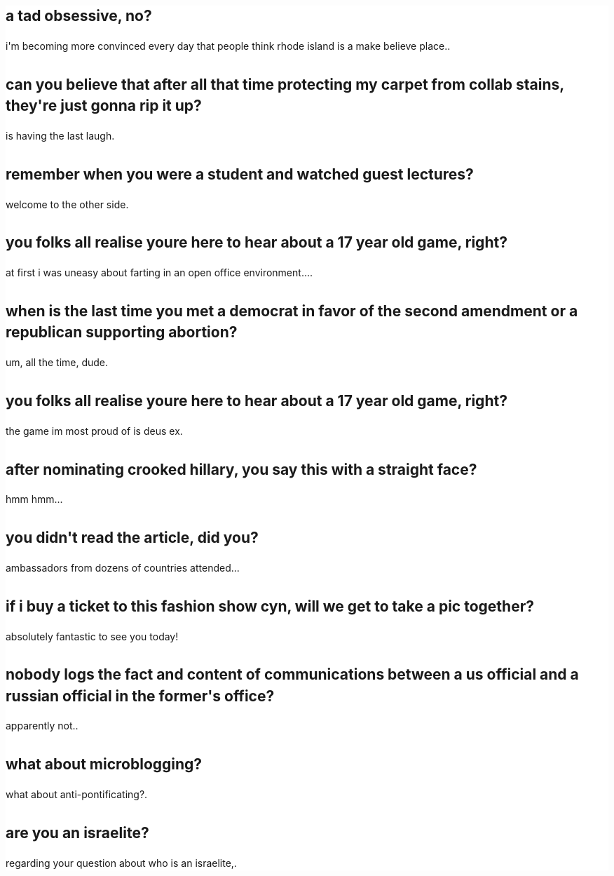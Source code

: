 ## a tad obsessive, no?
i'm becoming more convinced every day that people think rhode island is a make believe place..

## can you believe that after all that time protecting my carpet from collab stains, they're just gonna rip it up?
is having the last laugh.

## remember when you were a student and watched guest lectures?
welcome to the other side.

## you folks all realise youre here to hear about a 17 year old game, right?
at first i was uneasy about farting in an open office environment....

## when is the last time you met a democrat in favor of the second amendment or a republican supporting abortion?
um, all the time, dude.

## you folks all realise youre here to hear about a 17 year old game, right?
the game im most proud of is deus ex.

## after nominating crooked hillary, you say this with a straight face?
hmm hmm...

## you didn't read the article, did you?
ambassadors from dozens of countries attended...

## if i buy a ticket to this fashion show cyn, will we get to take a pic together?
absolutely fantastic to see you today!

## nobody logs the fact and content of communications between a us official and a russian official in the former's office?
apparently not..

## what about microblogging?
what about anti-pontificating?.

## are you an israelite?
regarding your question about who is an israelite,.
